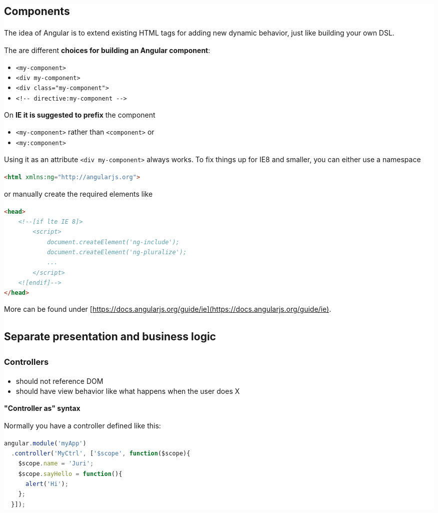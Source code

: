 ## Components

The idea of Angular is to extend existing HTML tags for adding new dynamic behavior, just like building your own DSL.

The are different **choices for building an Angular component**:

- `<my-component>`
- `<div my-component>`
- `<div class="my-component">`
- `<!-- directive:my-component -->`

On **IE it is suggested to prefix** the component

- `<my-component>` rather than `<component>` or
- `<my:component>`

Using it as an attribute `<div my-component>` always works. To fix things up for IE8 and smaller, you can either use a namespace

```html
<html xmlns:ng="http://angularjs.org">
```

or manually create the required elements like

```html
<head>
    <!--[if lte IE 8]>
        <script>
            document.createElement('ng-include');
            document.createElement('ng-pluralize');
            ...
        </script>
    <![endif]-->
</head>
```

More can be found under [https://docs.angularjs.org/guide/ie](https://docs.angularjs.org/guide/ie).

## Separate presentation and business logic

### Controllers

- should not reference DOM
- should have view behavior like what happens when the user does X

**"Controller as" syntax**

Normally you have a controller defined like this:

```javascript
angular.module('myApp')
  .controller('MyCtrl', ['$scope', function($scope){
    $scope.name = 'Juri';
    $scope.sayHello = function(){
      alert('Hi');
    };
  }]);
```
